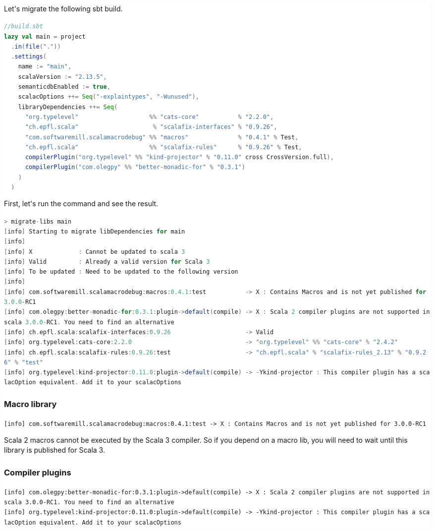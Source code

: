 Let's migrate the following sbt build.
```scala
//build.sbt
lazy val main = project
  .in(file("."))
  .settings(
    name := "main",
    scalaVersion := "2.13.5",
    semanticdbEnabled := true,
    scalacOptions ++= Seq("-explaintypes", "-Wunused"),
    libraryDependencies ++= Seq(
      "org.typelevel"                    %% "cats-core"           % "2.2.0",
      "ch.epfl.scala"                     % "scalafix-interfaces" % "0.9.26",
      "com.softwaremill.scalamacrodebug" %% "macros"              % "0.4.1" % Test,
      "ch.epfl.scala"                    %% "scalafix-rules"      % "0.9.26" % Test,
      compilerPlugin("org.typelevel" %% "kind-projector" % "0.11.0" cross CrossVersion.full),
      compilerPlugin("com.olegpy" %% "better-monadic-for" % "0.3.1")
    )
  )
```

First, let's run the command and see the result.
```scala
> migrate-libs main
[info] Starting to migrate libDependencies for main
[info]
[info] X             : Cannot be updated to scala 3
[info] Valid         : Already a valid version for Scala 3
[info] To be updated : Need to be updated to the following version
[info]
[info] com.softwaremill.scalamacrodebug:macros:0.4.1:test           -> X : Contains Macros and is not yet published for 3.0.0-RC1
[info] com.olegpy:better-monadic-for:0.3.1:plugin->default(compile) -> X : Scala 2 compiler plugins are not supported in scala 3.0.0-RC1. You need to find an alternative
[info] ch.epfl.scala:scalafix-interfaces:0.9.26                     -> Valid
[info] org.typelevel:cats-core:2.2.0                                -> "org.typelevel" %% "cats-core" % "2.4.2"
[info] ch.epfl.scala:scalafix-rules:0.9.26:test                     -> "ch.epfl.scala" % "scalafix-rules_2.13" % "0.9.26" % "test"
[info] org.typelevel:kind-projector:0.11.0:plugin->default(compile) -> -Ykind-projector : This compiler plugin has a scalacOption equivalent. Add it to your scalacOptions
```

### Macro library
```shell
[info] com.softwaremill.scalamacrodebug:macros:0.4.1:test -> X : Contains Macros and is not yet published for 3.0.0-RC1
```
Scala 2 macros cannot be executed by the Scala 3 compiler.
So if you depend on a macro lib, you will need to wait until this library is published for Scala 3.

### Compiler plugins
```shell
[info] com.olegpy:better-monadic-for:0.3.1:plugin->default(compile) -> X : Scala 2 compiler plugins are not supported in scala 3.0.0-RC1. You need to find an alternative
[info] org.typelevel:kind-projector:0.11.0:plugin->default(compile) -> -Ykind-projector : This compiler plugin has a scalacOption equivalent. Add it to your scalacOptions
```
